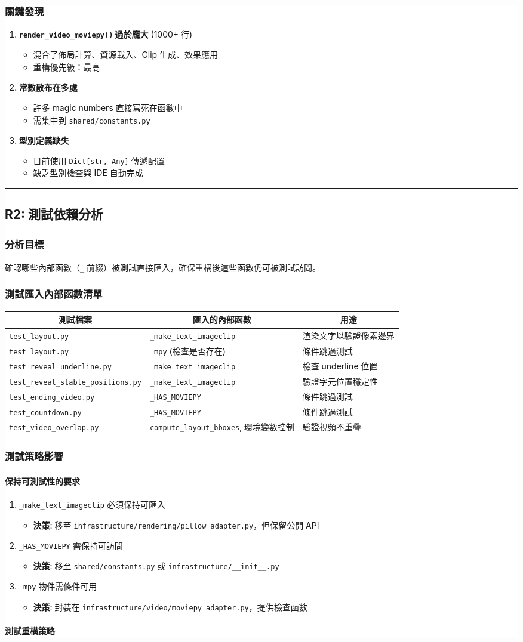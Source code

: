 ### 關鍵發現

1. **`render_video_moviepy()` 過於龐大** (1000+ 行)
   - 混合了佈局計算、資源載入、Clip 生成、效果應用
   - 重構優先級：最高
   
2. **常數散布在多處**
   - 許多 magic numbers 直接寫死在函數中
   - 需集中到 `shared/constants.py`

3. **型別定義缺失**
   - 目前使用 `Dict[str, Any]` 傳遞配置
   - 缺乏型別檢查與 IDE 自動完成

---

## R2: 測試依賴分析

### 分析目標

確認哪些內部函數（`_` 前綴）被測試直接匯入，確保重構後這些函數仍可被測試訪問。

### 測試匯入內部函數清單

| 測試檔案 | 匯入的內部函數 | 用途 |
|---------|---------------|------|
| `test_layout.py` | `_make_text_imageclip` | 渲染文字以驗證像素邊界 |
| `test_layout.py` | `_mpy` (檢查是否存在) | 條件跳過測試 |
| `test_reveal_underline.py` | `_make_text_imageclip` | 檢查 underline 位置 |
| `test_reveal_stable_positions.py` | `_make_text_imageclip` | 驗證字元位置穩定性 |
| `test_ending_video.py` | `_HAS_MOVIEPY` | 條件跳過測試 |
| `test_countdown.py` | `_HAS_MOVIEPY` | 條件跳過測試 |
| `test_video_overlap.py` | `compute_layout_bboxes`, 環境變數控制 | 驗證視頻不重疊 |

### 測試策略影響

#### 保持可測試性的要求
1. `_make_text_imageclip` 必須保持可匯入
   - **決策**: 移至 `infrastructure/rendering/pillow_adapter.py`，但保留公開 API
   
2. `_HAS_MOVIEPY` 需保持可訪問
   - **決策**: 移至 `shared/constants.py` 或 `infrastructure/__init__.py`
   
3. `_mpy` 物件需條件可用
   - **決策**: 封裝在 `infrastructure/video/moviepy_adapter.py`，提供檢查函數

#### 測試重構策略

